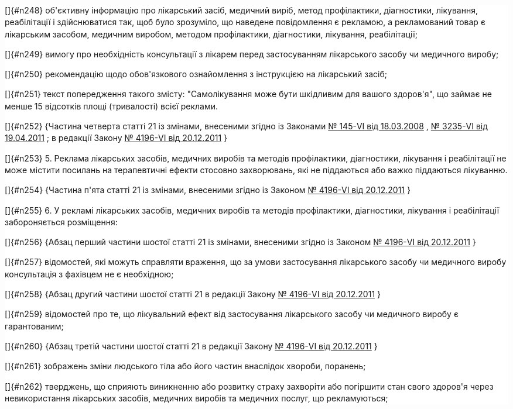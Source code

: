 []{#n248}
об\'єктивну інформацію про лікарський засіб, медичний виріб, метод профілактики, діагностики, лікування, реабілітації і здійснюватися так, щоб було зрозуміло, що наведене повідомлення є рекламою, а рекламований товар є лікарським засобом, медичним виробом, методом профілактики, діагностики, лікування, реабілітації;

[]{#n249}
вимогу про необхідність консультації з лікарем перед застосуванням лікарського засобу чи медичного виробу;

[]{#n250}
рекомендацію щодо обов\'язкового ознайомлення з інструкцією на лікарський засіб;

[]{#n251}
текст попередження такого змісту: \"Самолікування може бути шкідливим для вашого здоров\'я\", що займає не менше 15 відсотків площі (тривалості) всієї реклами.

[]{#n252}
{Частина четверта статті 21 із змінами, внесеними згідно із Законами [№ 145-VI від 18.03.2008](/go/145-17) , [№ 3235-VI від 19.04.2011](/go/3235-17) ; в редакції Закону [№ 4196-VI від 20.12.2011](/go/4196-17) }

[]{#n253}
5. Реклама лікарських засобів, медичних виробів та методів профілактики, діагностики, лікування і реабілітації не може містити посилань на терапевтичні ефекти стосовно захворювань, які не піддаються або важко піддаються лікуванню.

[]{#n254}
{Частина п\'ята статті 21 із змінами, внесеними згідно із Законом [№ 4196-VI від 20.12.2011](/go/4196-17) }

[]{#n255}
6. У рекламі лікарських засобів, медичних виробів та методів профілактики, діагностики, лікування і реабілітації забороняється розміщення:

[]{#n256}
{Абзац перший частини шостої статті 21 із змінами, внесеними згідно із Законом [№ 4196-VI від 20.12.2011](/go/4196-17) }

[]{#n257}
відомостей, які можуть справляти враження, що за умови застосування лікарського засобу чи медичного виробу консультація з фахівцем не є необхідною;

[]{#n258}
{Абзац другий частини шостої статті 21 в редакції Закону [№ 4196-VI від 20.12.2011](/go/4196-17) }

[]{#n259}
відомостей про те, що лікувальний ефект від застосування лікарського засобу чи медичного виробу є гарантованим;

[]{#n260}
{Абзац третій частини шостої статті 21 в редакції Закону [№ 4196-VI від 20.12.2011](/go/4196-17) }

[]{#n261}
зображень зміни людського тіла або його частин внаслідок хвороби, поранень;

[]{#n262}
тверджень, що сприяють виникненню або розвитку страху захворіти або погіршити стан свого здоров\'я через невикористання лікарських засобів, медичних виробів та медичних послуг, що рекламуються;
